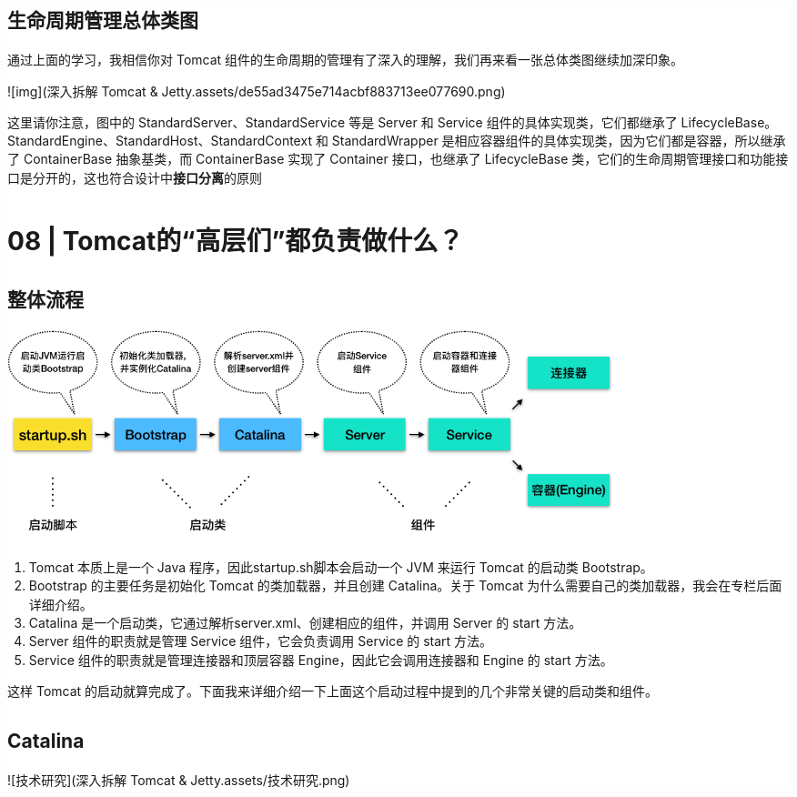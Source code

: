 ## 生命周期管理总体类图

通过上面的学习，我相信你对 Tomcat 组件的生命周期的管理有了深入的理解，我们再来看一张总体类图继续加深印象。

![img](深入拆解 Tomcat & Jetty.assets/de55ad3475e714acbf883713ee077690.png)



这里请你注意，图中的 StandardServer、StandardService 等是 Server 和 Service 组件的具体实现类，它们都继承了 LifecycleBase。StandardEngine、StandardHost、StandardContext 和 StandardWrapper 是相应容器组件的具体实现类，因为它们都是容器，所以继承了 ContainerBase 抽象基类，而 ContainerBase 实现了 Container 接口，也继承了 LifecycleBase 类，它们的生命周期管理接口和功能接口是分开的，这也符合设计中**接口分离**的原则

# 08 | Tomcat的“高层们”都负责做什么？

## 整体流程

<img src="深入拆解 Tomcat & Jetty.assets/578edfe9c06856324084ee193243694d.png" alt="img" style="zoom: 67%;" />

1. Tomcat 本质上是一个 Java 程序，因此startup.sh脚本会启动一个 JVM 来运行 Tomcat 的启动类 Bootstrap。
2. Bootstrap 的主要任务是初始化 Tomcat 的类加载器，并且创建 Catalina。关于 Tomcat 为什么需要自己的类加载器，我会在专栏后面详细介绍。
3. Catalina 是一个启动类，它通过解析server.xml、创建相应的组件，并调用 Server 的 start 方法。
4. Server 组件的职责就是管理 Service 组件，它会负责调用 Service 的 start 方法。
5. Service 组件的职责就是管理连接器和顶层容器 Engine，因此它会调用连接器和 Engine 的 start 方法。

这样 Tomcat 的启动就算完成了。下面我来详细介绍一下上面这个启动过程中提到的几个非常关键的启动类和组件。

## Catalina

![技术研究](深入拆解 Tomcat & Jetty.assets/技术研究.png)
